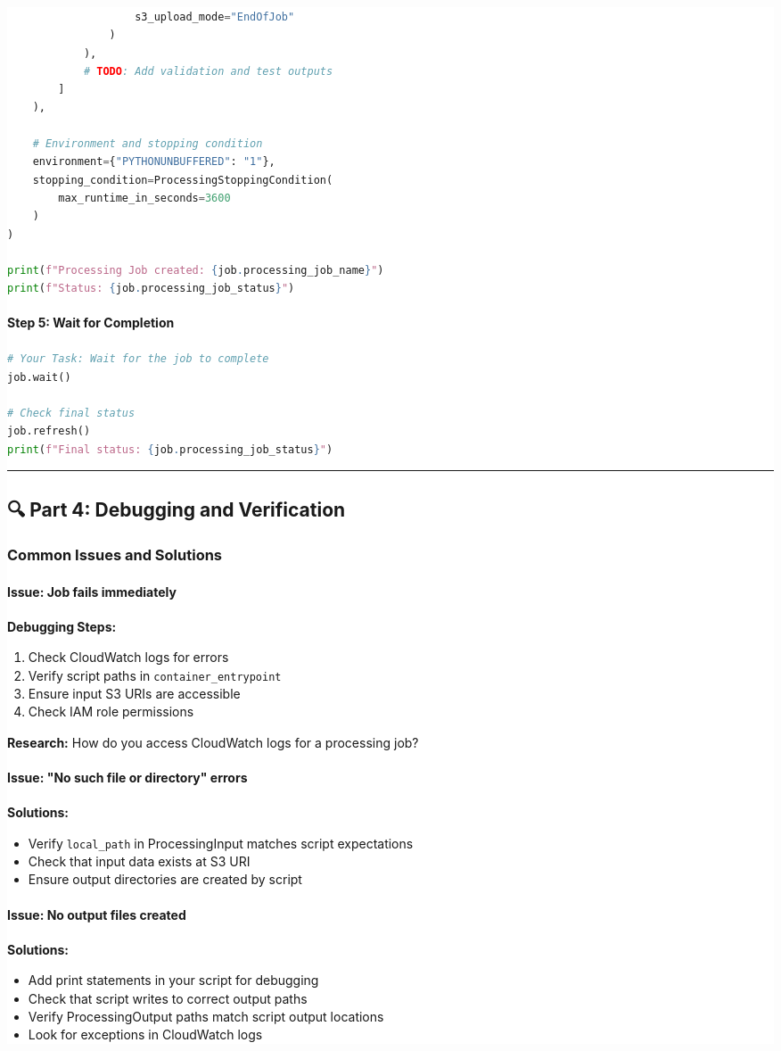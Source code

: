 ```python
                    s3_upload_mode="EndOfJob"
                )
            ),
            # TODO: Add validation and test outputs
        ]
    ),

    # Environment and stopping condition
    environment={"PYTHONUNBUFFERED": "1"},
    stopping_condition=ProcessingStoppingCondition(
        max_runtime_in_seconds=3600
    )
)

print(f"Processing Job created: {job.processing_job_name}")
print(f"Status: {job.processing_job_status}")
```

#### Step 5: Wait for Completion
```python
# Your Task: Wait for the job to complete
job.wait()

# Check final status
job.refresh()
print(f"Final status: {job.processing_job_status}")
```

---

## 🔍 Part 4: Debugging and Verification

### Common Issues and Solutions

#### Issue: Job fails immediately
**Debugging Steps:**
1. Check CloudWatch logs for errors
2. Verify script paths in `container_entrypoint`
3. Ensure input S3 URIs are accessible
4. Check IAM role permissions

**Research:** How do you access CloudWatch logs for a processing job?

#### Issue: "No such file or directory" errors
**Solutions:**
- Verify `local_path` in ProcessingInput matches script expectations
- Check that input data exists at S3 URI
- Ensure output directories are created by script

#### Issue: No output files created
**Solutions:**
- Add print statements in your script for debugging
- Check that script writes to correct output paths
- Verify ProcessingOutput paths match script output locations
- Look for exceptions in CloudWatch logs
